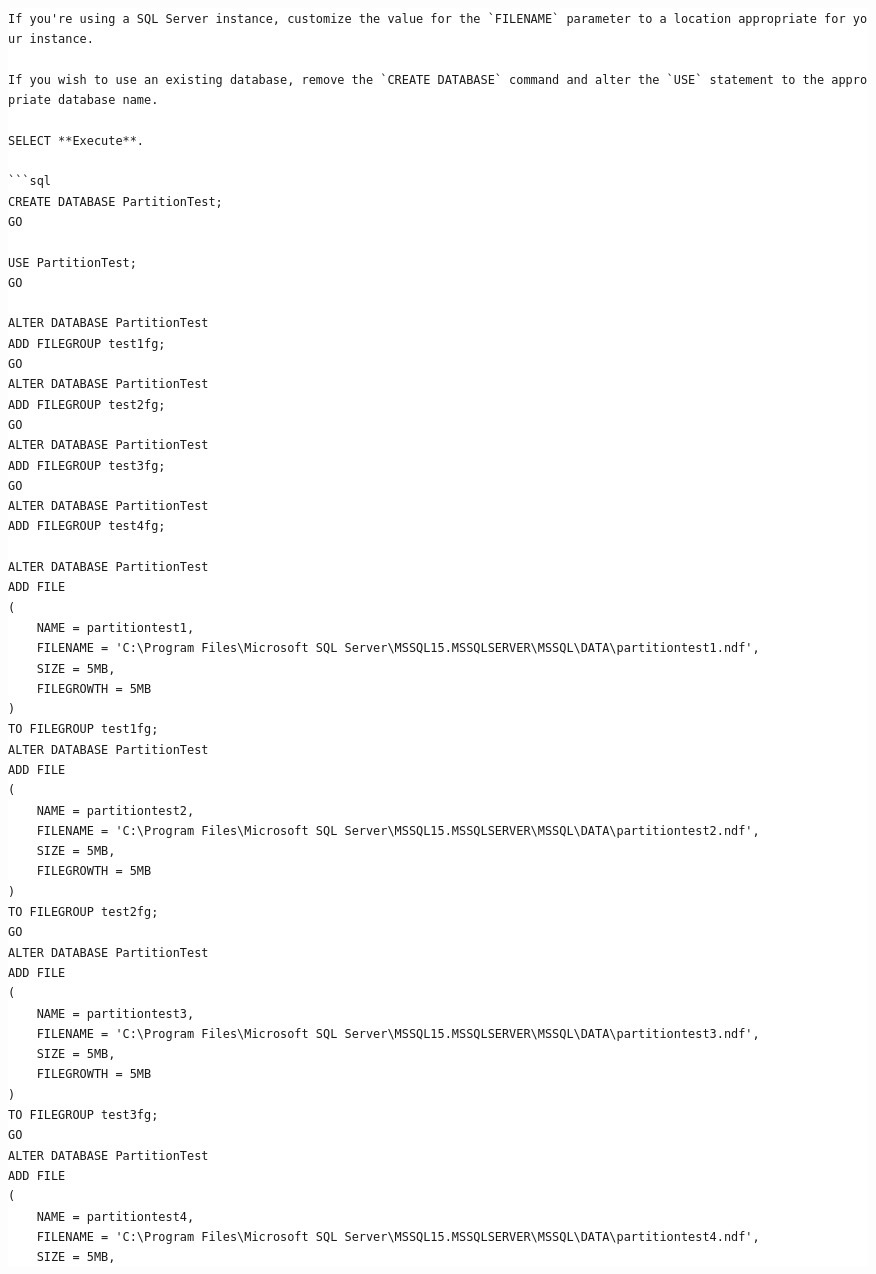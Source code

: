     If you're using a SQL Server instance, customize the value for the `FILENAME` parameter to a location appropriate for your instance.

    If you wish to use an existing database, remove the `CREATE DATABASE` command and alter the `USE` statement to the appropriate database name.

    SELECT **Execute**.

    ```sql
    CREATE DATABASE PartitionTest;
    GO

    USE PartitionTest;
    GO

    ALTER DATABASE PartitionTest
    ADD FILEGROUP test1fg;
    GO
    ALTER DATABASE PartitionTest
    ADD FILEGROUP test2fg;
    GO
    ALTER DATABASE PartitionTest
    ADD FILEGROUP test3fg;
    GO
    ALTER DATABASE PartitionTest
    ADD FILEGROUP test4fg;

    ALTER DATABASE PartitionTest
    ADD FILE
    (
        NAME = partitiontest1,
        FILENAME = 'C:\Program Files\Microsoft SQL Server\MSSQL15.MSSQLSERVER\MSSQL\DATA\partitiontest1.ndf',
        SIZE = 5MB,
        FILEGROWTH = 5MB
    )
    TO FILEGROUP test1fg;
    ALTER DATABASE PartitionTest
    ADD FILE
    (
        NAME = partitiontest2,
        FILENAME = 'C:\Program Files\Microsoft SQL Server\MSSQL15.MSSQLSERVER\MSSQL\DATA\partitiontest2.ndf',
        SIZE = 5MB,
        FILEGROWTH = 5MB
    )
    TO FILEGROUP test2fg;
    GO
    ALTER DATABASE PartitionTest
    ADD FILE
    (
        NAME = partitiontest3,
        FILENAME = 'C:\Program Files\Microsoft SQL Server\MSSQL15.MSSQLSERVER\MSSQL\DATA\partitiontest3.ndf',
        SIZE = 5MB,
        FILEGROWTH = 5MB
    )
    TO FILEGROUP test3fg;
    GO
    ALTER DATABASE PartitionTest
    ADD FILE
    (
        NAME = partitiontest4,
        FILENAME = 'C:\Program Files\Microsoft SQL Server\MSSQL15.MSSQLSERVER\MSSQL\DATA\partitiontest4.ndf',
        SIZE = 5MB,